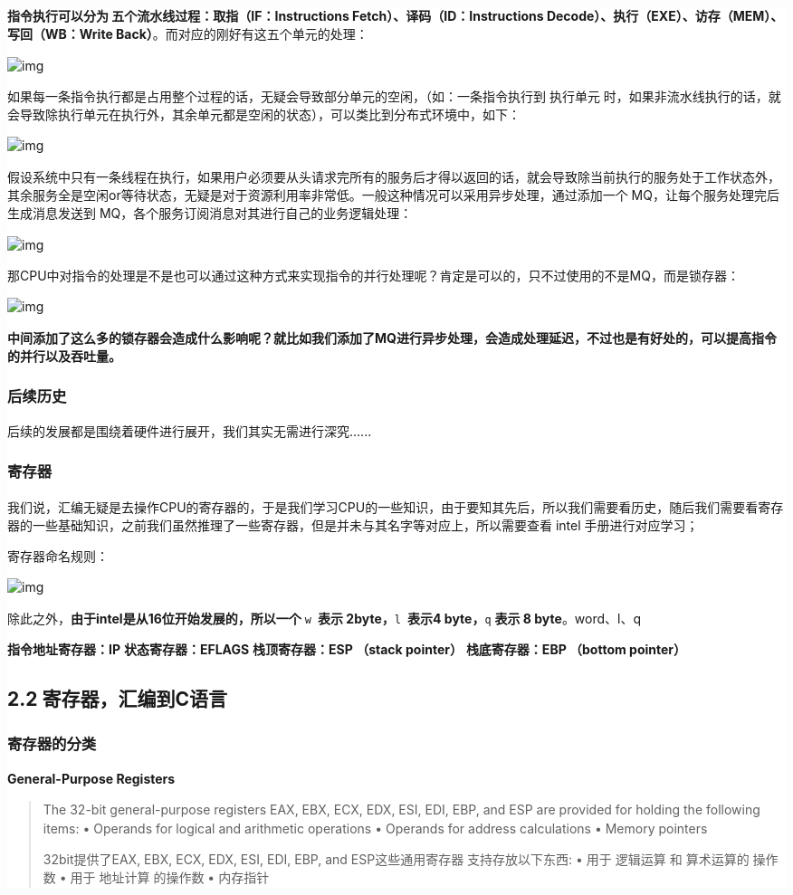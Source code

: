 **指令执行可以分为 五个流水线过程：取指（IF：Instructions Fetch）、译码（ID：Instructions Decode）、执行（EXE）、访存（MEM）、写回（WB：Write Back）**。而对应的刚好有这五个单元的处理：

![img](https://q-1306233034.cos.ap-guangzhou.myqcloud.com/company/202302030921393.png?tximg)

如果每一条指令执行都是占用整个过程的话，无疑会导致部分单元的空闲，（如：一条指令执行到 执行单元 时，如果非流水线执行的话，就会导致除执行单元在执行外，其余单元都是空闲的状态），可以类比到分布式环境中，如下：

![img](https://q-1306233034.cos.ap-guangzhou.myqcloud.com/company/202302030921394.png?tximg)

假设系统中只有一条线程在执行，如果用户必须要从头请求完所有的服务后才得以返回的话，就会导致除当前执行的服务处于工作状态外，其余服务全是空闲or等待状态，无疑是对于资源利用率非常低。一般这种情况可以采用异步处理，通过添加一个 MQ，让每个服务处理完后生成消息发送到 MQ，各个服务订阅消息对其进行自己的业务逻辑处理：

![img](https://q-1306233034.cos.ap-guangzhou.myqcloud.com/company/202302030921395.png?tximg)

那CPU中对指令的处理是不是也可以通过这种方式来实现指令的并行处理呢？肯定是可以的，只不过使用的不是MQ，而是锁存器：

![img](https://q-1306233034.cos.ap-guangzhou.myqcloud.com/company/202302030921396.jpeg?tximg)

**中间添加了这么多的锁存器会造成什么影响呢？就比如我们添加了MQ进行异步处理，会造成处理延迟，不过也是有好处的，可以提高指令的并行以及吞吐量。**

### 后续历史

后续的发展都是围绕着硬件进行展开，我们其实无需进行深究......



### 寄存器

我们说，汇编无疑是去操作CPU的寄存器的，于是我们学习CPU的一些知识，由于要知其先后，所以我们需要看历史，随后我们需要看寄存器的一些基础知识，之前我们虽然推理了一些寄存器，但是并未与其名字等对应上，所以需要查看 intel 手册进行对应学习；

寄存器命名规则：

![img](https://q-1306233034.cos.ap-guangzhou.myqcloud.com/company/202302030921397.jpeg?tximg)

除此之外，**由于intel是从16位开始发展的，所以一个** `w `**表示 2byte，**`l `**表示4 byte，**`q` **表示 8 byte**。word、l、q



**指令地址寄存器：IP**
**状态寄存器：EFLAGS**
**栈顶寄存器：ESP  （stack pointer）**
**栈底寄存器：EBP （bottom pointer）**



## 2.2 寄存器，汇编到C语言

### 寄存器的分类

**General-Purpose Registers**

> The 32-bit general-purpose registers EAX, EBX, ECX, EDX, ESI, EDI, EBP, and ESP are provided for holding the following items: 
> • Operands for logical and arithmetic operations 
> • Operands for address calculations 
> • Memory pointers
>
> 32bit提供了EAX, EBX, ECX, EDX, ESI, EDI, EBP, and ESP这些通用寄存器 支持存放以下东西:
> • 用于 逻辑运算 和 算术运算的 操作数
> • 用于 地址计算 的操作数
> • 内存指针
